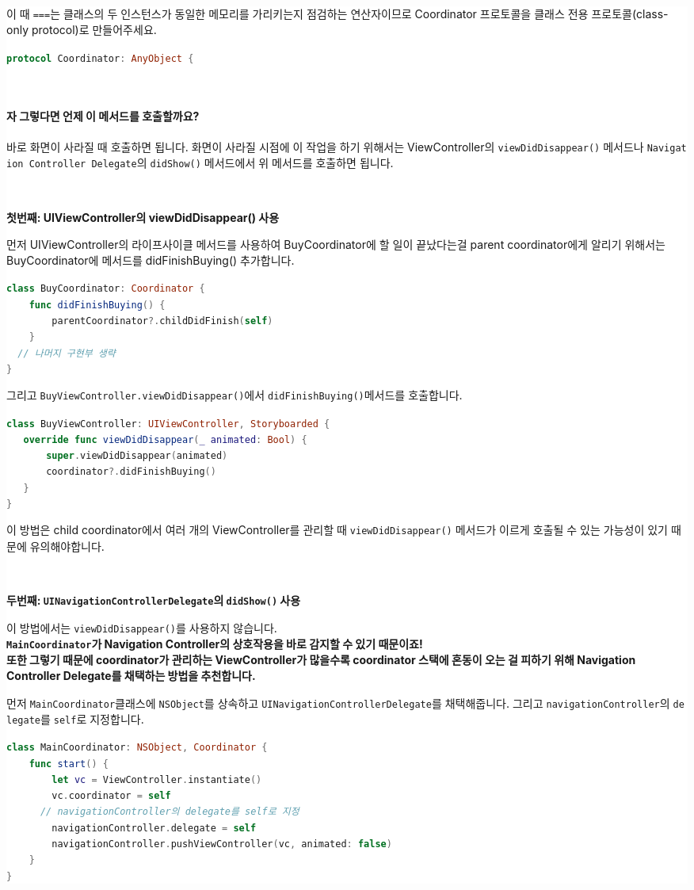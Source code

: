 이 때 `===`는 클래스의 두 인스턴스가 동일한 메모리를 가리키는지 점검하는 연산자이므로 Coordinator 프로토콜을  클래스 전용 프로토콜(class-only protocol)로 만들어주세요.

```swift
protocol Coordinator: AnyObject {
```

<br>

#### 자 그렇다면 언제 이 메서드를 호출할까요?

바로 화면이 사라질 때 호출하면 됩니다. 화면이 사라질 시점에 이 작업을 하기 위해서는 ViewController의 `viewDidDisappear()` 메서드나 `Navigation Controller Delegate`의 `didShow()` 메서드에서 위 메서드를 호출하면 됩니다. <br>

<br>

**첫번째: UIViewController의 viewDidDisappear() 사용**

먼저 UIViewController의 라이프사이클 메서드를 사용하여 BuyCoordinator에 할 일이 끝났다는걸 parent coordinator에게 알리기 위해서는 BuyCoordinator에 메서드를 didFinishBuying() 추가합니다.

~~~swift
class BuyCoordinator: Coordinator {
    func didFinishBuying() {
        parentCoordinator?.childDidFinish(self)
    }
  // 나머지 구현부 생략
}
~~~

그리고 `BuyViewController.viewDidDisappear()`에서 `didFinishBuying()`메서드를 호출합니다.

~~~swift
class BuyViewController: UIViewController, Storyboarded {
   override func viewDidDisappear(_ animated: Bool) {
       super.viewDidDisappear(animated)
       coordinator?.didFinishBuying()
   }
}
~~~


이 방법은 child coordinator에서 여러 개의 ViewController를 관리할 때 `viewDidDisappear()` 메서드가 이르게 호출될 수 있는 가능성이 있기 때문에 유의해야합니다.

<br>

**두번째: `UINavigationControllerDelegate`의 `didShow()` 사용**

이 방법에서는 `viewDidDisappear()`를 사용하지 않습니다. <br>**`MainCoordinator`가 Navigation Controller의 상호작용을 바로 감지할 수 있기 때문이죠!** <br>**또한 그렇기 때문에 coordinator가 관리하는 ViewController가 많을수록  coordinator 스택에 혼동이 오는 걸 피하기 위해 Navigation Controller Delegate를 채택하는 방법을 추천합니다.**

먼저 `MainCoordinator`클래스에 `NSObject`를 상속하고 `UINavigationControllerDelegate`를 채택해줍니다. 그리고 `navigationController`의 `delegate`를 `self`로 지정합니다.<br>

```swift
class MainCoordinator: NSObject, Coordinator {
    func start() {
        let vc = ViewController.instantiate()
        vc.coordinator = self
      // navigationController의 delegate를 self로 지정
        navigationController.delegate = self
        navigationController.pushViewController(vc, animated: false)
    }
}
```
